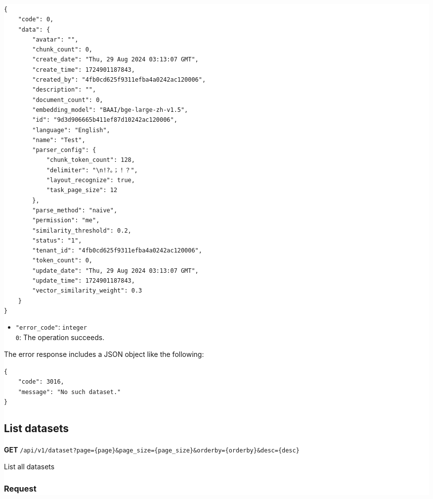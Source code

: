 ```shell
{
    "code": 0,
    "data": {
        "avatar": "",
        "chunk_count": 0,
        "create_date": "Thu, 29 Aug 2024 03:13:07 GMT",
        "create_time": 1724901187843,
        "created_by": "4fb0cd625f9311efba4a0242ac120006",
        "description": "",
        "document_count": 0,
        "embedding_model": "BAAI/bge-large-zh-v1.5",
        "id": "9d3d906665b411ef87d10242ac120006",
        "language": "English",
        "name": "Test",
        "parser_config": {
            "chunk_token_count": 128,
            "delimiter": "\n!?。；！？",
            "layout_recognize": true,
            "task_page_size": 12
        },
        "parse_method": "naive",
        "permission": "me",
        "similarity_threshold": 0.2,
        "status": "1",
        "tenant_id": "4fb0cd625f9311efba4a0242ac120006",
        "token_count": 0,
        "update_date": "Thu, 29 Aug 2024 03:13:07 GMT",
        "update_time": 1724901187843,
        "vector_similarity_weight": 0.3
    }
}
```

- `"error_code"`: `integer`  
  `0`: The operation succeeds.

  
The error response includes a JSON object like the following:

```shell
{
    "code": 3016,
    "message": "No such dataset."
}
```

## List datasets

**GET** `/api/v1/dataset?page={page}&page_size={page_size}&orderby={orderby}&desc={desc}`

List all datasets

### Request
